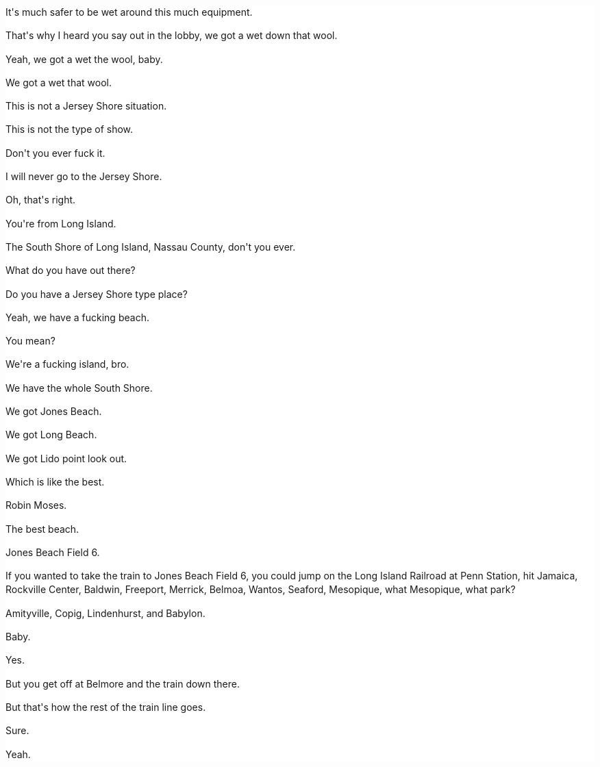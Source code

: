 It's much safer to be wet around this much equipment.

That's why I heard you say out in the lobby, we got a wet down that wool.

Yeah, we got a wet the wool, baby.

We got a wet that wool.

This is not a Jersey Shore situation.

This is not the type of show.

Don't you ever fuck it.

I will never go to the Jersey Shore.

Oh, that's right.

You're from Long Island.

The South Shore of Long Island, Nassau County, don't you ever.

What do you have out there?

Do you have a Jersey Shore type place?

Yeah, we have a fucking beach.

You mean?

We're a fucking island, bro.

We have the whole South Shore.

We got Jones Beach.

We got Long Beach.

We got Lido point look out.

Which is like the best.

Robin Moses.

The best beach.

Jones Beach Field 6.

If you wanted to take the train to Jones Beach Field 6, you could jump on the Long Island Railroad at Penn Station, hit Jamaica, Rockville Center, Baldwin, Freeport, Merrick, Belmoa, Wantos, Seaford, Mesopique, what Mesopique, what park?

Amityville, Copig, Lindenhurst, and Babylon.

Baby.

Yes.

But you get off at Belmore and the train down there.

But that's how the rest of the train line goes.

Sure.

Yeah.
